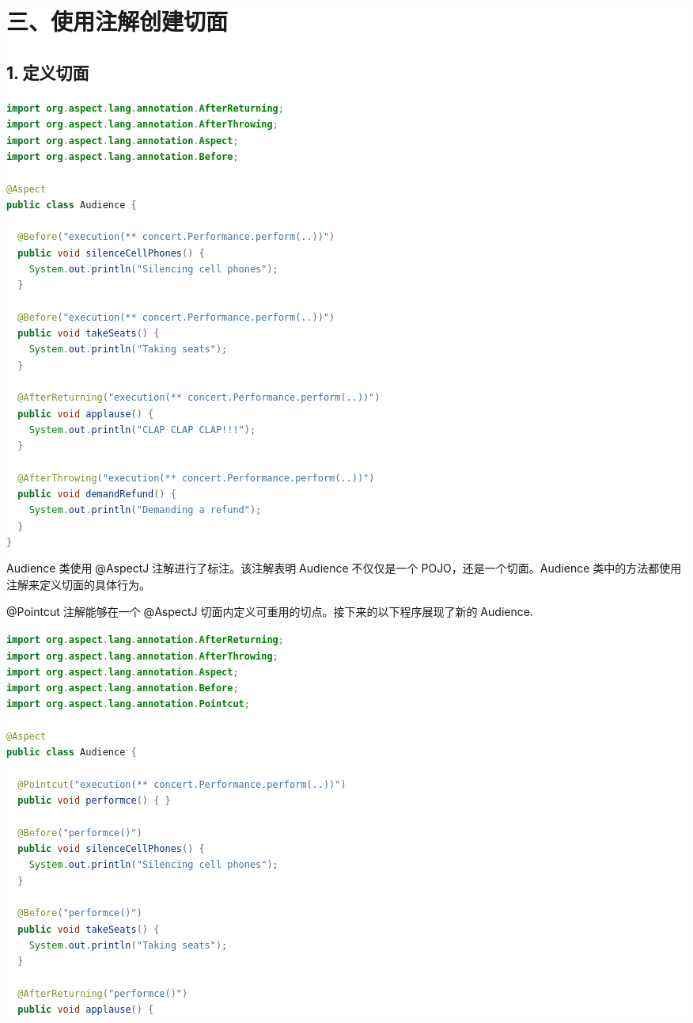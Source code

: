 # 三、使用注解创建切面

## 1. 定义切面

```java
import org.aspect.lang.annotation.AfterReturning;
import org.aspect.lang.annotation.AfterThrowing;
import org.aspect.lang.annotation.Aspect;
import org.aspect.lang.annotation.Before;

@Aspect
public class Audience {

  @Before("execution(** concert.Performance.perform(..))")
  public void silenceCellPhones() {
    System.out.println("Silencing cell phones");
  }
  
  @Before("execution(** concert.Performance.perform(..))")
  public void takeSeats() {
    System.out.println("Taking seats");
  }
  
  @AfterReturning("execution(** concert.Performance.perform(..))")
  public void applause() {
    System.out.println("CLAP CLAP CLAP!!!");
  }
  
  @AfterThrowing("execution(** concert.Performance.perform(..))")
  public void demandRefund() {
    System.out.println("Demanding a refund");
  }
}
```

Audience 类使用 @AspectJ 注解进行了标注。该注解表明 Audience 不仅仅是一个 POJO，还是一个切面。Audience 类中的方法都使用注解来定义切面的具体行为。

@Pointcut 注解能够在一个 @AspectJ 切面内定义可重用的切点。接下来的以下程序展现了新的 Audience.

```java
import org.aspect.lang.annotation.AfterReturning;
import org.aspect.lang.annotation.AfterThrowing;
import org.aspect.lang.annotation.Aspect;
import org.aspect.lang.annotation.Before;
import org.aspect.lang.annotation.Pointcut;

@Aspect
public class Audience {

  @Pointcut("execution(** concert.Performance.perform(..))")
  public void performce() { }

  @Before("performce()")
  public void silenceCellPhones() {
    System.out.println("Silencing cell phones");
  }
  
  @Before("performce()")
  public void takeSeats() {
    System.out.println("Taking seats");
  }
  
  @AfterReturning("performce()")
  public void applause() {
```